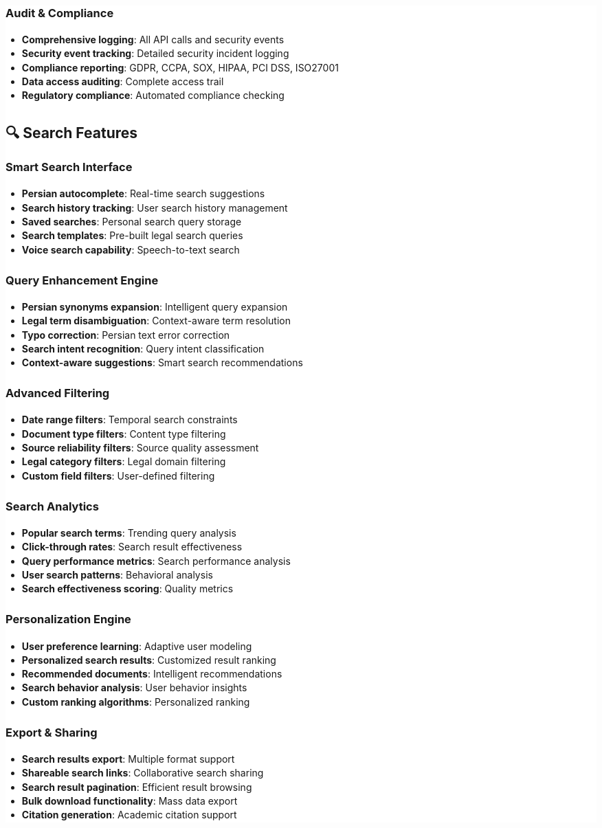 ### Audit & Compliance
- **Comprehensive logging**: All API calls and security events
- **Security event tracking**: Detailed security incident logging
- **Compliance reporting**: GDPR, CCPA, SOX, HIPAA, PCI DSS, ISO27001
- **Data access auditing**: Complete access trail
- **Regulatory compliance**: Automated compliance checking

## 🔍 Search Features

### Smart Search Interface
- **Persian autocomplete**: Real-time search suggestions
- **Search history tracking**: User search history management
- **Saved searches**: Personal search query storage
- **Search templates**: Pre-built legal search queries
- **Voice search capability**: Speech-to-text search

### Query Enhancement Engine
- **Persian synonyms expansion**: Intelligent query expansion
- **Legal term disambiguation**: Context-aware term resolution
- **Typo correction**: Persian text error correction
- **Search intent recognition**: Query intent classification
- **Context-aware suggestions**: Smart search recommendations

### Advanced Filtering
- **Date range filters**: Temporal search constraints
- **Document type filters**: Content type filtering
- **Source reliability filters**: Source quality assessment
- **Legal category filters**: Legal domain filtering
- **Custom field filters**: User-defined filtering

### Search Analytics
- **Popular search terms**: Trending query analysis
- **Click-through rates**: Search result effectiveness
- **Query performance metrics**: Search performance analysis
- **User search patterns**: Behavioral analysis
- **Search effectiveness scoring**: Quality metrics

### Personalization Engine
- **User preference learning**: Adaptive user modeling
- **Personalized search results**: Customized result ranking
- **Recommended documents**: Intelligent recommendations
- **Search behavior analysis**: User behavior insights
- **Custom ranking algorithms**: Personalized ranking

### Export & Sharing
- **Search results export**: Multiple format support
- **Shareable search links**: Collaborative search sharing
- **Search result pagination**: Efficient result browsing
- **Bulk download functionality**: Mass data export
- **Citation generation**: Academic citation support
